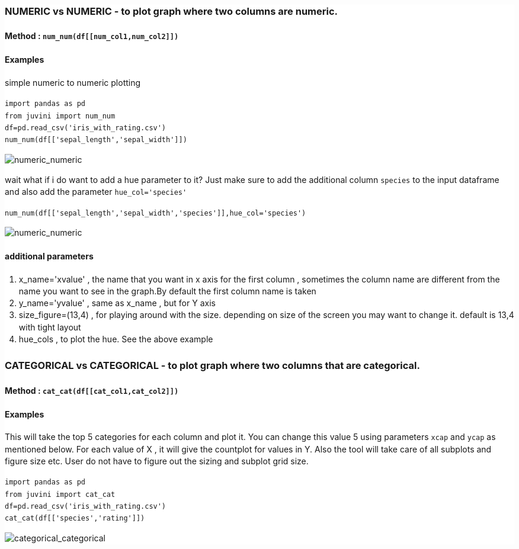 
### NUMERIC vs NUMERIC - to plot graph where two columns are numeric.
#### Method : `num_num(df[[num_col1,num_col2]])`
#### Examples

simple numeric to numeric plotting
```
import pandas as pd
from juvini import num_num
df=pd.read_csv('iris_with_rating.csv')
num_num(df[['sepal_length','sepal_width']])
```
![numeric_numeric](https://github.com/niths4u/juvini/blob/main/juvini/images/num_num.png)

wait what if i do want to add a hue parameter to it?
Just make sure to add the additional column `species` to the input dataframe and also add the parameter `hue_col='species'`
```
num_num(df[['sepal_length','sepal_width','species']],hue_col='species')
```
![numeric_numeric](https://github.com/niths4u/juvini/blob/main/juvini/images/num_num_hue.png)

#### additional parameters 
1. x_name='xvalue' , the name that you want in x axis for the first column , sometimes the column name are different from the name you want to see in the graph.By default the first column name is taken
2. y_name='yvalue' , same as x_name , but for Y axis
3. size_figure=(13,4) , for playing around with the size. depending on size of the screen you may want to  change it. default is 13,4 with tight layout
4. hue_cols , to plot the hue. See the above example


### CATEGORICAL vs CATEGORICAL - to plot graph where two columns that are categorical.
#### Method : `cat_cat(df[[cat_col1,cat_col2]])`
#### Examples

This will take the top 5 categories for each column and plot it. You can change this value 5 using parameters `xcap` and `ycap` as mentioned below.
For each value of X , it will give the countplot for values in Y. 
Also the tool will take care of all subplots and figure size etc. User do not have to figure out the sizing and subplot grid size. 
```
import pandas as pd
from juvini import cat_cat
df=pd.read_csv('iris_with_rating.csv')
cat_cat(df[['species','rating']])
```
![categorical_categorical](https://github.com/niths4u/juvini/blob/main/juvini/images/cat_cat.png)
